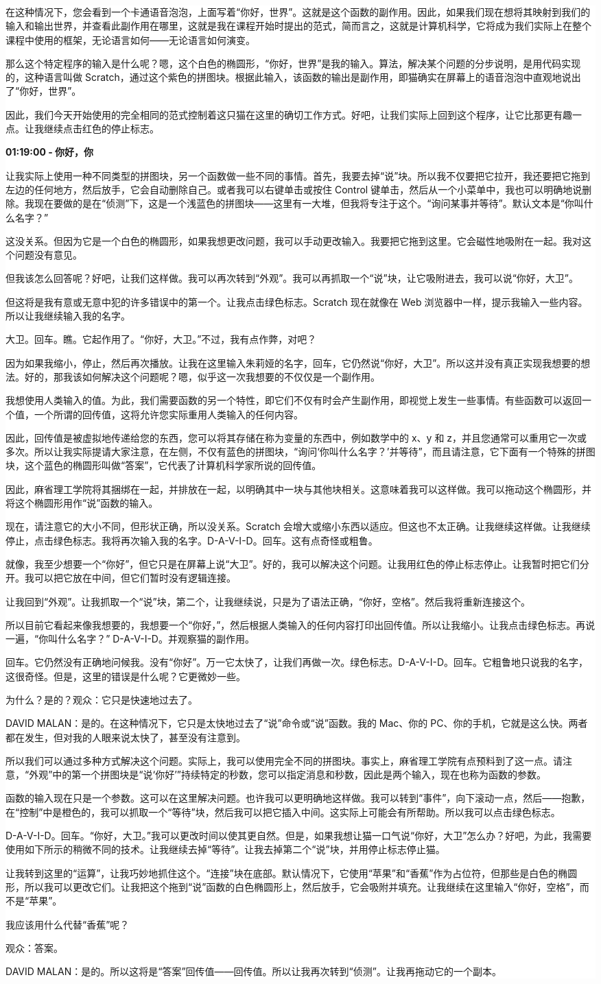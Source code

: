 在这种情况下，您会看到一个卡通语音泡泡，上面写着“你好，世界”。这就是这个函数的副作用。因此，如果我们现在想将其映射到我们的输入和输出世界，并查看此副作用在哪里，这就是我在课程开始时提出的范式，简而言之，这就是计算机科学，它将成为我们实际上在整个课程中使用的框架，无论语言如何——无论语言如何演变。

那么这个特定程序的输入是什么呢？嗯，这个白色的椭圆形，“你好，世界”是我的输入。算法，解决某个问题的分步说明，是用代码实现的，这种语言叫做 Scratch，通过这个紫色的拼图块。根据此输入，该函数的输出是副作用，即猫确实在屏幕上的语音泡泡中直观地说出了“你好，世界”。

因此，我们今天开始使用的完全相同的范式控制着这只猫在这里的确切工作方式。好吧，让我们实际上回到这个程序，让它比那更有趣一点。让我继续点击红色的停止标志。

**01:19:00 - 你好，你**

让我实际上使用一种不同类型的拼图块，另一个函数做一些不同的事情。首先，我要去掉“说”块。所以我不仅要把它拉开，我还要把它拖到左边的任何地方，然后放手，它会自动删除自己。或者我可以右键单击或按住 Control 键单击，然后从一个小菜单中，我也可以明确地说删除。我现在要做的是在“侦测”下，这是一个浅蓝色的拼图块——这里有一大堆，但我将专注于这个。“询问某事并等待”。默认文本是“你叫什么名字？”

这没关系。但因为它是一个白色的椭圆形，如果我想更改问题，我可以手动更改输入。我要把它拖到这里。它会磁性地吸附在一起。我对这个问题没有意见。

但我该怎么回答呢？好吧，让我们这样做。我可以再次转到“外观”。我可以再抓取一个“说”块，让它吸附进去，我可以说“你好，大卫”。

但这将是我有意或无意中犯的许多错误中的第一个。让我点击绿色标志。Scratch 现在就像在 Web 浏览器中一样，提示我输入一些内容。所以让我继续输入我的名字。

大卫。回车。瞧。它起作用了。“你好，大卫。”不过，我有点作弊，对吧？

因为如果我缩小，停止，然后再次播放。让我在这里输入朱莉娅的名字，回车，它仍然说“你好，大卫”。所以这并没有真正实现我想要的想法。好的，那我该如何解决这个问题呢？嗯，似乎这一次我想要的不仅仅是一个副作用。

我想使用人类输入的值。为此，我们需要函数的另一个特性，即它们不仅有时会产生副作用，即视觉上发生一些事情。有些函数可以返回一个值，一个所谓的回传值，这将允许您实际重用人类输入的任何内容。

因此，回传值是被虚拟地传递给您的东西，您可以将其存储在称为变量的东西中，例如数学中的 x、y 和 z，并且您通常可以重用它一次或多次。所以让我实际提请大家注意，在左侧，不仅有蓝色的拼图块，“询问‘你叫什么名字？’并等待”，而且请注意，它下面有一个特殊的拼图块，这个蓝色的椭圆形叫做“答案”，它代表了计算机科学家所说的回传值。

因此，麻省理工学院将其捆绑在一起，并排放在一起，以明确其中一块与其他块相关。这意味着我可以这样做。我可以拖动这个椭圆形，并将这个椭圆形用作“说”函数的输入。

现在，请注意它的大小不同，但形状正确，所以没关系。Scratch 会增大或缩小东西以适应。但这也不太正确。让我继续这样做。让我继续停止，点击绿色标志。我将再次输入我的名字。D-A-V-I-D。回车。这有点奇怪或粗鲁。

就像，我至少想要一个“你好”，但它只是在屏幕上说“大卫”。好的，我可以解决这个问题。让我用红色的停止标志停止。让我暂时把它们分开。我可以把它放在中间，但它们暂时没有逻辑连接。

让我回到“外观”。让我抓取一个“说”块，第二个，让我继续说，只是为了语法正确，“你好，空格”。然后我将重新连接这个。

所以目前它看起来像我想要的，我想要一个“你好，”，然后根据人类输入的任何内容打印出回传值。所以让我缩小。让我点击绿色标志。再说一遍，“你叫什么名字？” D-A-V-I-D。并观察猫的副作用。

回车。它仍然没有正确地问候我。没有“你好”。万一它太快了，让我们再做一次。绿色标志。D-A-V-I-D。回车。它粗鲁地只说我的名字，这很奇怪。但是，这里的错误是什么呢？它更微妙一些。

为什么？是的？观众：它只是快速地过去了。

DAVID MALAN：是的。在这种情况下，它只是太快地过去了“说”命令或“说”函数。我的 Mac、你的 PC、你的手机，它就是这么快。两者都在发生，但对我的人眼来说太快了，甚至没有注意到。

所以我们可以通过多种方式解决这个问题。实际上，我可以使用完全不同的拼图块。事实上，麻省理工学院有点预料到了这一点。请注意，“外观”中的第一个拼图块是“说‘你好’”持续特定的秒数，您可以指定消息和秒数，因此是两个输入，现在也称为函数的参数。

函数的输入现在只是一个参数。这可以在这里解决问题。也许我可以更明确地这样做。我可以转到“事件”，向下滚动一点，然后——抱歉，在“控制”中是橙色的，我可以抓取一个“等待”块，然后我可以把它插入中间。这实际上可能会有所帮助。所以我可以点击绿色标志。

D-A-V-I-D。回车。“你好，大卫。”我可以更改时间以使其更自然。但是，如果我想让猫一口气说“你好，大卫”怎么办？好吧，为此，我需要使用如下所示的稍微不同的技术。让我继续去掉“等待”。让我去掉第二个“说”块，并用停止标志停止猫。

让我转到这里的“运算”，让我巧妙地抓住这个。“连接”块在底部。默认情况下，它使用“苹果”和“香蕉”作为占位符，但那些是白色的椭圆形，所以我可以更改它们。让我把这个拖到“说”函数的白色椭圆形上，然后放手，它会吸附并填充。让我继续在这里输入“你好，空格”，而不是“苹果”。

我应该用什么代替“香蕉”呢？

观众：答案。

DAVID MALAN：是的。所以这将是“答案”回传值——回传值。所以让我再次转到“侦测”。让我再拖动它的一个副本。
